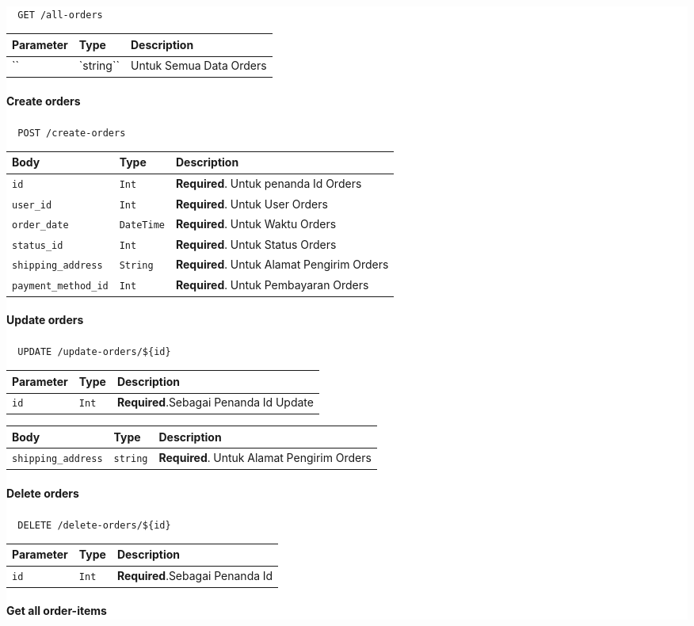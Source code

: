 ```http
  GET /all-orders
```

| Parameter | Type     | Description                |
| :-------- | :------- | :------------------------- |
| ``        | `string`` | Untuk Semua Data Orders |

#### Create orders

```http
  POST /create-orders
```

| Body   | Type     | Description                        |
| :----- | :------- | :--------------------------------- |
| `id`| `Int` | **Required**. Untuk penanda Id Orders |
| `user_id` | `Int` | **Required**. Untuk User Orders |
| `order_date`  | `DateTime` | **Required**. Untuk Waktu Orders |
| `status_id` | `Int` | **Required**. Untuk Status Orders |
| `shipping_address` | `String` | **Required**. Untuk Alamat Pengirim Orders |
| `payment_method_id` | `Int` | **Required**. Untuk Pembayaran Orders |


#### Update orders

```http
  UPDATE /update-orders/${id}
```

| Parameter | Type     | Description                              |
| :-------- | :------- | :--------------------------------------- |
| `id`     | `Int` | **Required**.Sebagai Penanda Id Update |

| Body   | Type     | Description                        |
| :----- | :------- | :--------------------------------- |
| `shipping_address` | `string` | **Required**. Untuk Alamat Pengirim Orders |

#### Delete orders

```http
  DELETE /delete-orders/${id}
```

| Parameter | Type     | Description                              |
| :-------- | :------- | :--------------------------------------- |
| `id`     | `Int` | **Required**.Sebagai Penanda Id |



#### Get all order-items
